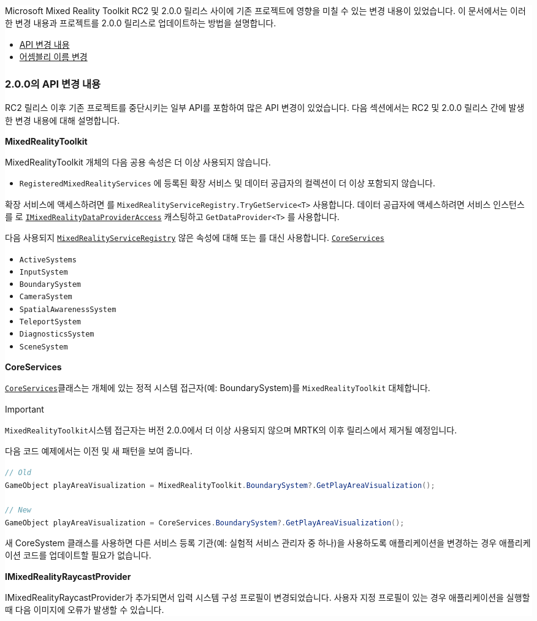 Microsoft Mixed Reality Toolkit RC2 및 2.0.0 릴리스 사이에 기존 프로젝트에 영향을 미칠 수 있는 변경 내용이 있었습니다. 이 문서에서는 이러한 변경 내용과 프로젝트를 2.0.0 릴리스로 업데이트하는 방법을 설명합니다.

- [API 변경 내용](#api-changes-in-200)
- [어셈블리 이름 변경](#assembly-name-changes-in-200)

### <a name="api-changes-in-200"></a>2.0.0의 API 변경 내용

RC2 릴리스 이후 기존 프로젝트를 중단시키는 일부 API를 포함하여 많은 API 변경이 있었습니다. 다음 섹션에서는 RC2 및 2.0.0 릴리스 간에 발생한 변경 내용에 대해 설명합니다.

**MixedRealityToolkit**

MixedRealityToolkit 개체의 다음 공용 속성은 더 이상 사용되지 않습니다.

- `RegisteredMixedRealityServices` 에 등록된 확장 서비스 및 데이터 공급자의 컬렉션이 더 이상 포함되지 않습니다.

확장 서비스에 액세스하려면 를 `MixedRealityServiceRegistry.TryGetService<T>` 사용합니다. 데이터 공급자에 액세스하려면 서비스 인스턴스를 로 [`IMixedRealityDataProviderAccess`](xref:Microsoft.MixedReality.Toolkit.IMixedRealityDataProviderAccess) 캐스팅하고 `GetDataProvider<T>` 를 사용합니다.

다음 사용되지 [`MixedRealityServiceRegistry`](xref:Microsoft.MixedReality.Toolkit.MixedRealityServiceRegistry) 않은 속성에 대해 또는 를 대신 사용합니다. [`CoreServices`](xref:Microsoft.MixedReality.Toolkit.CoreServices)

- `ActiveSystems`
- `InputSystem`
- `BoundarySystem`
- `CameraSystem`
- `SpatialAwarenessSystem`
- `TeleportSystem`
- `DiagnosticsSystem`
- `SceneSystem`

**CoreServices**

[`CoreServices`](xref:Microsoft.MixedReality.Toolkit.CoreServices)클래스는 개체에 있는 정적 시스템 접근자(예: BoundarySystem)를 `MixedRealityToolkit` 대체합니다.

>[!IMPORTANT]
>`MixedRealityToolkit`시스템 접근자는 버전 2.0.0에서 더 이상 사용되지 않으며 MRTK의 이후 릴리스에서 제거될 예정입니다.

다음 코드 예제에서는 이전 및 새 패턴을 보여 줍니다.

``` c#
// Old
GameObject playAreaVisualization = MixedRealityToolkit.BoundarySystem?.GetPlayAreaVisualization();

// New
GameObject playAreaVisualization = CoreServices.BoundarySystem?.GetPlayAreaVisualization();
```

새 CoreSystem 클래스를 사용하면 다른 서비스 등록 기관(예: 실험적 서비스 관리자 중 하나)을 사용하도록 애플리케이션을 변경하는 경우 애플리케이션 코드를 업데이트할 필요가 없습니다.

**IMixedRealityRaycastProvider**

IMixedRealityRaycastProvider가 추가되면서 입력 시스템 구성 프로필이 변경되었습니다. 사용자 지정 프로필이 있는 경우 애플리케이션을 실행할 때 다음 이미지에 오류가 발생할 수 있습니다.
